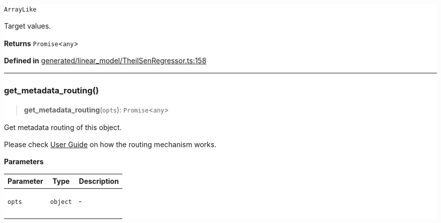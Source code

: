 `ArrayLike`

</td>
<td>

Target values.

</td>
</tr>
</tbody>
</table>

**Returns** `Promise`\<`any`\>

**Defined in** [generated/linear\_model/TheilSenRegressor.ts:158](https://github.com/transitive-bullshit/scikit-learn-ts/blob/d136d90c5cb653f22204ec450ae61706606a5b96/packages/sklearn/src/generated/linear_model/TheilSenRegressor.ts#L158)

***

### get\_metadata\_routing()

> **get\_metadata\_routing**(`opts`): `Promise`\<`any`\>

Get metadata routing of this object.

Please check [User Guide](https://scikit-learn.org/stable/modules/generated/../../metadata_routing.html#metadata-routing) on how the routing mechanism works.

**Parameters**

<table>
<thead>
<tr>
<th>Parameter</th>
<th>Type</th>
<th>Description</th>
</tr>
</thead>
<tbody>
<tr>
<td>

`opts`

</td>
<td>

`object`

</td>
<td>

&hyphen;

</td>
</tr>
<tr>
<td>
